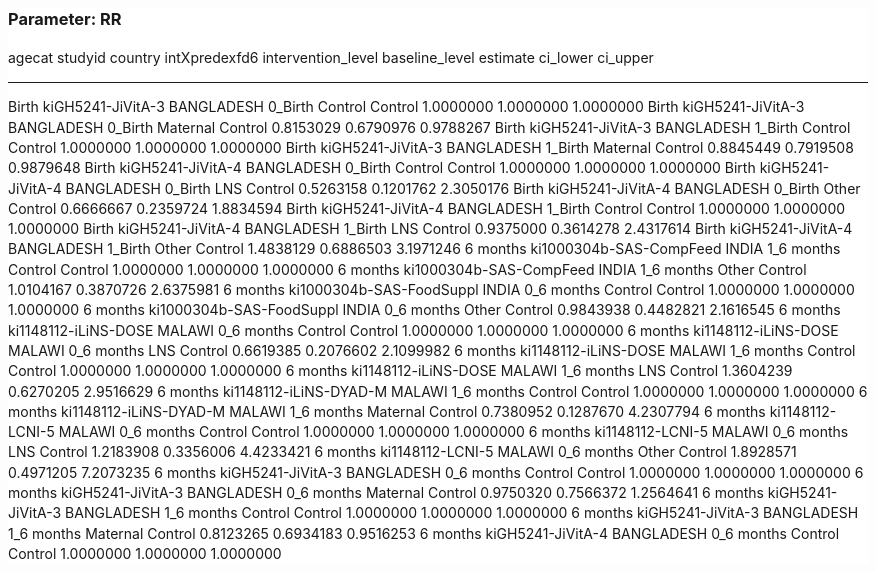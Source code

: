 ### Parameter: RR


agecat      studyid                    country      intXpredexfd6   intervention_level   baseline_level            estimate          ci_lower           ci_upper
----------  -------------------------  -----------  --------------  -------------------  ---------------  -----------------  ----------------  -----------------
Birth       kiGH5241-JiVitA-3          BANGLADESH   0_Birth         Control              Control                  1.0000000         1.0000000          1.0000000
Birth       kiGH5241-JiVitA-3          BANGLADESH   0_Birth         Maternal             Control                  0.8153029         0.6790976          0.9788267
Birth       kiGH5241-JiVitA-3          BANGLADESH   1_Birth         Control              Control                  1.0000000         1.0000000          1.0000000
Birth       kiGH5241-JiVitA-3          BANGLADESH   1_Birth         Maternal             Control                  0.8845449         0.7919508          0.9879648
Birth       kiGH5241-JiVitA-4          BANGLADESH   0_Birth         Control              Control                  1.0000000         1.0000000          1.0000000
Birth       kiGH5241-JiVitA-4          BANGLADESH   0_Birth         LNS                  Control                  0.5263158         0.1201762          2.3050176
Birth       kiGH5241-JiVitA-4          BANGLADESH   0_Birth         Other                Control                  0.6666667         0.2359724          1.8834594
Birth       kiGH5241-JiVitA-4          BANGLADESH   1_Birth         Control              Control                  1.0000000         1.0000000          1.0000000
Birth       kiGH5241-JiVitA-4          BANGLADESH   1_Birth         LNS                  Control                  0.9375000         0.3614278          2.4317614
Birth       kiGH5241-JiVitA-4          BANGLADESH   1_Birth         Other                Control                  1.4838129         0.6886503          3.1971246
6 months    ki1000304b-SAS-CompFeed    INDIA        1_6 months      Control              Control                  1.0000000         1.0000000          1.0000000
6 months    ki1000304b-SAS-CompFeed    INDIA        1_6 months      Other                Control                  1.0104167         0.3870726          2.6375981
6 months    ki1000304b-SAS-FoodSuppl   INDIA        0_6 months      Control              Control                  1.0000000         1.0000000          1.0000000
6 months    ki1000304b-SAS-FoodSuppl   INDIA        0_6 months      Other                Control                  0.9843938         0.4482821          2.1616545
6 months    ki1148112-iLiNS-DOSE       MALAWI       0_6 months      Control              Control                  1.0000000         1.0000000          1.0000000
6 months    ki1148112-iLiNS-DOSE       MALAWI       0_6 months      LNS                  Control                  0.6619385         0.2076602          2.1099982
6 months    ki1148112-iLiNS-DOSE       MALAWI       1_6 months      Control              Control                  1.0000000         1.0000000          1.0000000
6 months    ki1148112-iLiNS-DOSE       MALAWI       1_6 months      LNS                  Control                  1.3604239         0.6270205          2.9516629
6 months    ki1148112-iLiNS-DYAD-M     MALAWI       1_6 months      Control              Control                  1.0000000         1.0000000          1.0000000
6 months    ki1148112-iLiNS-DYAD-M     MALAWI       1_6 months      Maternal             Control                  0.7380952         0.1287670          4.2307794
6 months    ki1148112-LCNI-5           MALAWI       0_6 months      Control              Control                  1.0000000         1.0000000          1.0000000
6 months    ki1148112-LCNI-5           MALAWI       0_6 months      LNS                  Control                  1.2183908         0.3356006          4.4233421
6 months    ki1148112-LCNI-5           MALAWI       0_6 months      Other                Control                  1.8928571         0.4971205          7.2073235
6 months    kiGH5241-JiVitA-3          BANGLADESH   0_6 months      Control              Control                  1.0000000         1.0000000          1.0000000
6 months    kiGH5241-JiVitA-3          BANGLADESH   0_6 months      Maternal             Control                  0.9750320         0.7566372          1.2564641
6 months    kiGH5241-JiVitA-3          BANGLADESH   1_6 months      Control              Control                  1.0000000         1.0000000          1.0000000
6 months    kiGH5241-JiVitA-3          BANGLADESH   1_6 months      Maternal             Control                  0.8123265         0.6934183          0.9516253
6 months    kiGH5241-JiVitA-4          BANGLADESH   0_6 months      Control              Control                  1.0000000         1.0000000          1.0000000